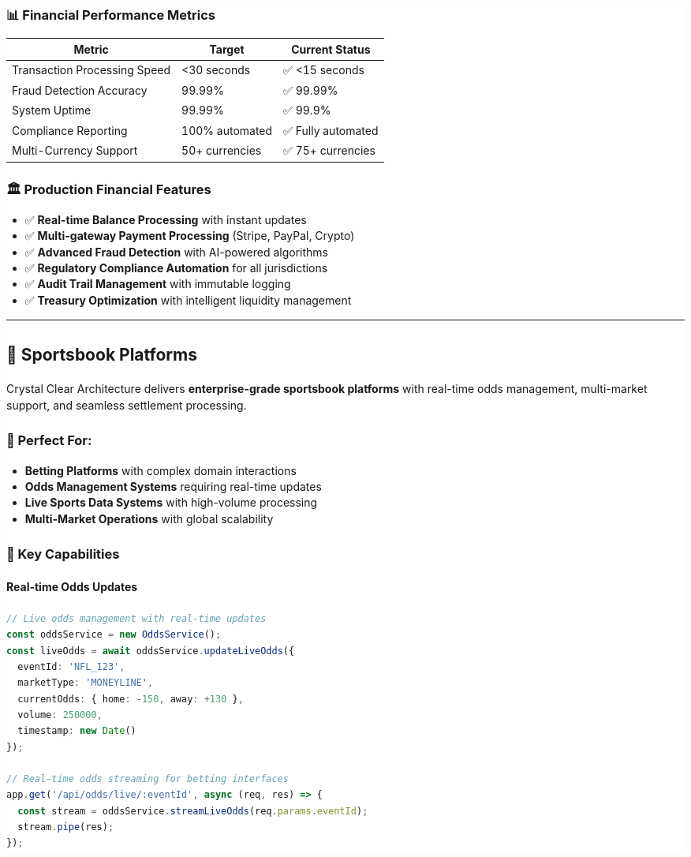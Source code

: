 ### **📊 Financial Performance Metrics**

| Metric | Target | Current Status |
|--------|--------|----------------|
| Transaction Processing Speed | <30 seconds | ✅ <15 seconds |
| Fraud Detection Accuracy | 99.99% | ✅ 99.99% |
| System Uptime | 99.99% | ✅ 99.9% |
| Compliance Reporting | 100% automated | ✅ Fully automated |
| Multi-Currency Support | 50+ currencies | ✅ 75+ currencies |

### **🏛️ Production Financial Features**

- ✅ **Real-time Balance Processing** with instant updates
- ✅ **Multi-gateway Payment Processing** (Stripe, PayPal, Crypto)
- ✅ **Advanced Fraud Detection** with AI-powered algorithms
- ✅ **Regulatory Compliance Automation** for all jurisdictions
- ✅ **Audit Trail Management** with immutable logging
- ✅ **Treasury Optimization** with intelligent liquidity management

---

## 🎰 Sportsbook Platforms

Crystal Clear Architecture delivers **enterprise-grade sportsbook platforms** with real-time odds management, multi-market support, and seamless settlement processing.

### **🎯 Perfect For:**

- **Betting Platforms** with complex domain interactions
- **Odds Management Systems** requiring real-time updates
- **Live Sports Data Systems** with high-volume processing
- **Multi-Market Operations** with global scalability

### **🚀 Key Capabilities**

#### **Real-time Odds Updates**
```typescript
// Live odds management with real-time updates
const oddsService = new OddsService();
const liveOdds = await oddsService.updateLiveOdds({
  eventId: 'NFL_123',
  marketType: 'MONEYLINE',
  currentOdds: { home: -150, away: +130 },
  volume: 250000,
  timestamp: new Date()
});

// Real-time odds streaming for betting interfaces
app.get('/api/odds/live/:eventId', async (req, res) => {
  const stream = oddsService.streamLiveOdds(req.params.eventId);
  stream.pipe(res);
});
```
